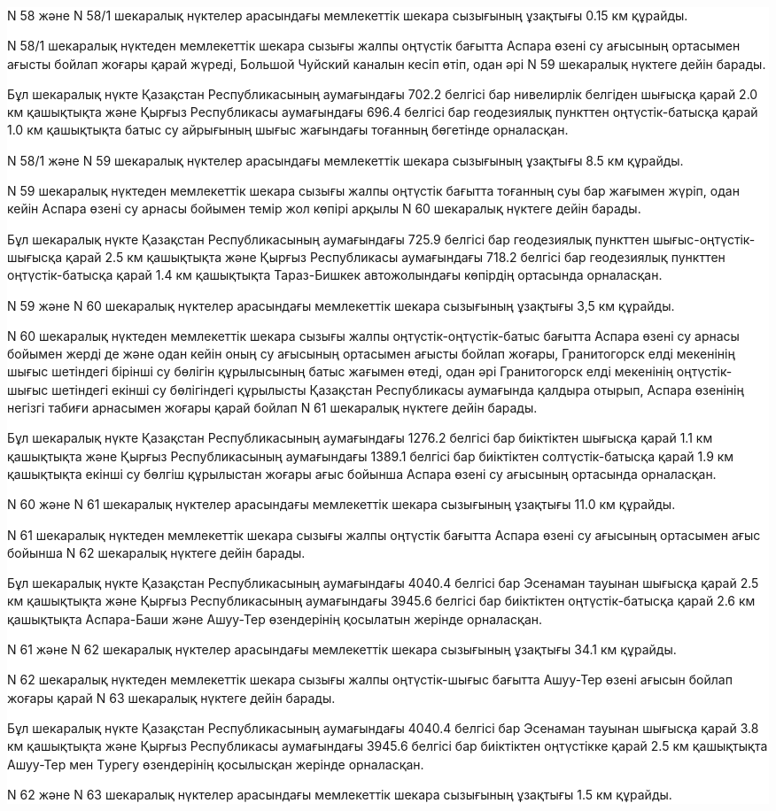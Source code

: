 N 58 және N 58/1 шекаралық нүктелер арасындағы мемлекеттiк шекара сызығының ұзақтығы 0.15 км құрайды.

N 58/1 шекаралық нүктеден мемлекеттiк шекара сызығы жалпы оңтүстiк бағытта Аспара өзенi су ағысының ортасымен ағысты бойлап жоғары қарай жүредi, Большой Чуйский каналын кесiп өтiп, одан әрi N 59 шекаралық нүктеге дейiн барады.

Бұл шекаралық нүкте Қазақстан Республикасының аумағындағы 702.2 белгiсi бар нивелирлiк белгiден шығысқа қарай 2.0 км қашықтықта және Қырғыз Республикасы аумағындағы 696.4 белгiсi бар геодезиялық пункттен оңтүстiк-батысқа қарай 1.0 км қашықтықта батыс су айрығының шығыс жағындағы тоғанның бөгетiнде орналасқан.

N 58/1 және N 59 шекаралық нүктелер арасындағы мемлекеттiк шекара сызығының ұзақтығы 8.5 км құрайды.

N 59 шекаралық нүктеден мемлекеттiк шекара сызығы жалпы оңтүстiк бағытта тоғанның суы бар жағымен жүрiп, одан кейiн Аспара өзенi су арнасы бойымен темiр жол көпiрi арқылы N 60 шекаралық нүктеге дейiн барады.

Бұл шекаралық нүкте Қазақстан Республикасының аумағындағы 725.9 белгiсi бар геодезиялық пункттен шығыс-оңтүстiк-шығысқа қарай 2.5 км қашықтықта және Қырғыз Республикасы аумағындағы 718.2 белгiсi бар геодезиялық пункттен оңтүстiк-батысқа қарай 1.4 км қашықтықта Тараз-Бишкек автожолындағы көпiрдiң ортасында орналасқан.

N 59 және N 60 шекаралық нүктелер арасындағы мемлекеттік шекара сызығының ұзақтығы 3,5 км құрайды.

N 60 шекаралық нүктеден мемлекеттiк шекара сызығы жалпы оңтүстiк-оңтүстiк-батыс бағытта Аспара өзенi су арнасы бойымен жердi де және одан кейiн оның су ағысының ортасымен ағысты бойлап жоғары, Гранитогорск елдi мекенiнiң шығыс шетiндегi бiрiншi су бөлiгiн құрылысының батыс жағымен өтедi, одан әрi Гранитогорск елдi мекенiнiң оңтүстiк-шығыс шетiндегi екiншi су бөлiгiндегi құрылысты Қазақстан Республикасы аумағында қалдыра отырып, Аспара өзенiнiң негiзгі табиғи арнасымен жоғары қарай бойлап N 61 шекаралық нүктеге дейiн барады.

Бұл шекаралық нүкте Қазақстан Республикасының аумағындағы 1276.2 белгiсi бар биiктiктен шығысқа қарай 1.1 км қашықтықта және Қырғыз Республикасының аумағындағы 1389.1 белгiсі бар биiктiктен солтүстiк-батысқа қарай 1.9 км қашықтықта екiншi су бөлгiш құрылыстан жоғары ағыс бойынша Аспара өзенi су ағысының ортасында орналасқан.

N 60 және N 61 шекаралық нүктелер арасындағы мемлекеттiк шекара сызығының ұзақтығы 11.0 км құрайды.

N 61 шекаралық нүктеден мемлекеттiк шекара сызығы жалпы оңтүстiк бағытта Аспара өзенi су ағысының ортасымен ағыс бойынша N 62 шекаралық нүктеге дейiн барады.

Бұл шекаралық нүкте Қазақстан Республикасының аумағындағы 4040.4 белгiсі бар Эсенаман тауынан шығысқа қарай 2.5 км қашықтықта және Қырғыз Республикасының аумағындағы 3945.6 белгісі бар биiктiктен оңтүстiк-батысқа қарай 2.6 км қашықтықта Аспара-Баши және Ашуу-Тер өзендерiнiң қосылатын жерiнде орналасқан.

N 61 және N 62 шекаралық нүктелер арасындағы мемлекеттiк шекара сызығының ұзақтығы 34.1 км құрайды.

N 62 шекаралық нүктеден мемлекеттiк шекара сызығы жалпы оңтүстiк-шығыс бағытта Ашуу-Тер өзенi ағысын бойлап жоғары қарай N 63 шекаралық нүктеге дейiн барады.

Бұл шекаралық нүкте Қазақстан Республикасының аумағындағы 4040.4 белгiсi бар Эсенаман тауынан шығысқа қарай 3.8 км қашықтықта және Қырғыз Республикасы аумағындағы 3945.6 белгiсi бар биiктiктен оңтүстiкке қарай 2.5 км қашықтықта Ашуу-Тер мен Tурегу өзендерiнiң қосылысқан жерiнде орналасқан.

N 62 және N 63 шекаралық нүктелер арасындағы мемлекеттiк шекара сызығының ұзақтығы 1.5 км құрайды.
